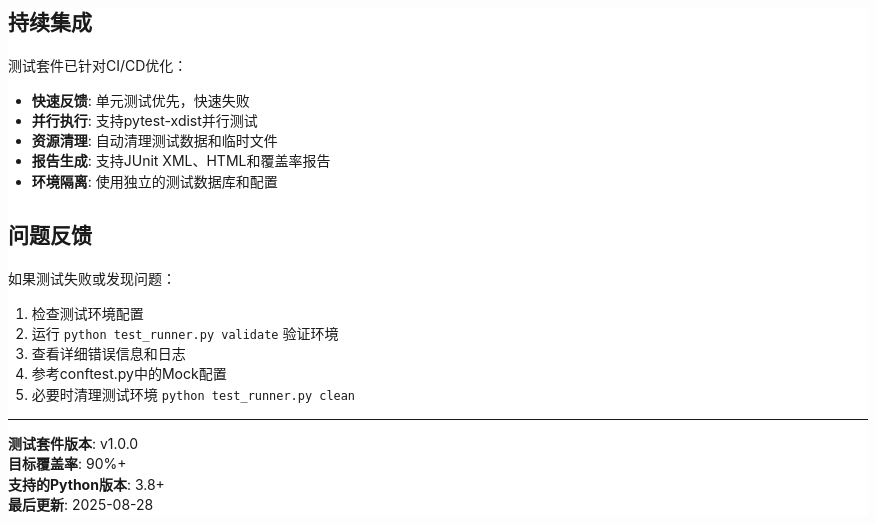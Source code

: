 ## 持续集成

测试套件已针对CI/CD优化：

- **快速反馈**: 单元测试优先，快速失败
- **并行执行**: 支持pytest-xdist并行测试
- **资源清理**: 自动清理测试数据和临时文件
- **报告生成**: 支持JUnit XML、HTML和覆盖率报告
- **环境隔离**: 使用独立的测试数据库和配置

## 问题反馈

如果测试失败或发现问题：

1. 检查测试环境配置
2. 运行 `python test_runner.py validate` 验证环境
3. 查看详细错误信息和日志
4. 参考conftest.py中的Mock配置
5. 必要时清理测试环境 `python test_runner.py clean`

---

**测试套件版本**: v1.0.0  
**目标覆盖率**: 90%+  
**支持的Python版本**: 3.8+  
**最后更新**: 2025-08-28